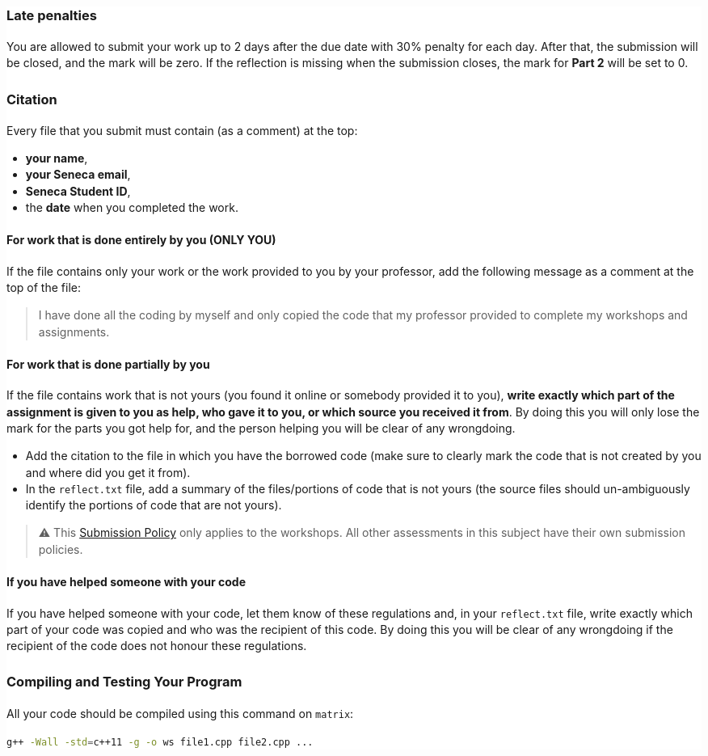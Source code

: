 ### Late penalties

You are allowed to submit your work up to 2 days after the due date with 30% penalty for each day. After that, the submission will be closed, and the mark will be zero. If the reflection is missing when the submission closes, the mark for **Part 2** will be set to 0.



### Citation

Every file that you submit must contain (as a comment) at the top:

- **your name**,
- **your Seneca email**,
- **Seneca Student ID**,
- the **date** when you completed the work.


#### For work that is done entirely by you (ONLY YOU)

If the file contains only your work or the work provided to you by your professor, add the following message as a comment at the top of the file:

> I have done all the coding by myself and only copied the code that my professor provided to complete my workshops and assignments.


#### For work that is done partially by you

If the file contains work that is not yours (you found it online or somebody provided it to you), **write exactly which part of the assignment is given to you as help, who gave it to you, or which source you received it from**.  By doing this you will only lose the mark for the parts you got help for, and the person helping you will be clear of any wrongdoing.

- Add the citation to the file in which you have the borrowed code (make sure to clearly mark the code that is not created by you and where did you get it from).
- In the `reflect.txt` file, add a summary of the files/portions of code that is not yours (the source files should un-ambiguously identify the portions of code that are not yours).

> ⚠️ This [Submission Policy](#submission-policy) only applies to the workshops. All other assessments in this subject have their own submission policies.


#### If you have helped someone with your code

If you have helped someone with your code, let them know of these regulations and, in your `reflect.txt` file, write exactly which part of your code was copied and who was the recipient of this code. By doing this you will be clear of any wrongdoing if the recipient of the code does not honour these regulations.



### Compiling and Testing Your Program

All your code should be compiled using this command on `matrix`:

```bash
g++ -Wall -std=c++11 -g -o ws file1.cpp file2.cpp ...
```
